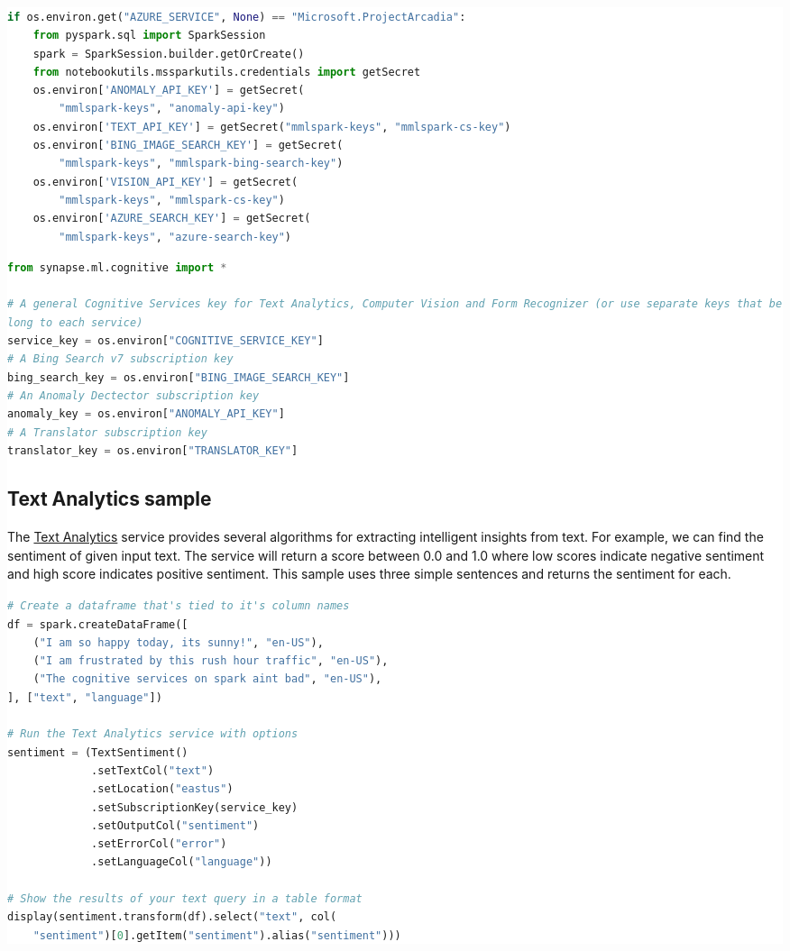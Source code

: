 
```python
if os.environ.get("AZURE_SERVICE", None) == "Microsoft.ProjectArcadia":
    from pyspark.sql import SparkSession
    spark = SparkSession.builder.getOrCreate()
    from notebookutils.mssparkutils.credentials import getSecret
    os.environ['ANOMALY_API_KEY'] = getSecret(
        "mmlspark-keys", "anomaly-api-key")
    os.environ['TEXT_API_KEY'] = getSecret("mmlspark-keys", "mmlspark-cs-key")
    os.environ['BING_IMAGE_SEARCH_KEY'] = getSecret(
        "mmlspark-keys", "mmlspark-bing-search-key")
    os.environ['VISION_API_KEY'] = getSecret(
        "mmlspark-keys", "mmlspark-cs-key")
    os.environ['AZURE_SEARCH_KEY'] = getSecret(
        "mmlspark-keys", "azure-search-key")
```


```python
from synapse.ml.cognitive import *

# A general Cognitive Services key for Text Analytics, Computer Vision and Form Recognizer (or use separate keys that belong to each service)
service_key = os.environ["COGNITIVE_SERVICE_KEY"]
# A Bing Search v7 subscription key
bing_search_key = os.environ["BING_IMAGE_SEARCH_KEY"]
# An Anomaly Dectector subscription key
anomaly_key = os.environ["ANOMALY_API_KEY"]
# A Translator subscription key
translator_key = os.environ["TRANSLATOR_KEY"]
```

## Text Analytics sample

The [Text Analytics](https://azure.microsoft.com/en-us/services/cognitive-services/text-analytics/) service provides several algorithms for extracting intelligent insights from text. For example, we can find the sentiment of given input text. The service will return a score between 0.0 and 1.0 where low scores indicate negative sentiment and high score indicates positive sentiment.  This sample uses three simple sentences and returns the sentiment for each.


```python
# Create a dataframe that's tied to it's column names
df = spark.createDataFrame([
    ("I am so happy today, its sunny!", "en-US"),
    ("I am frustrated by this rush hour traffic", "en-US"),
    ("The cognitive services on spark aint bad", "en-US"),
], ["text", "language"])

# Run the Text Analytics service with options
sentiment = (TextSentiment()
             .setTextCol("text")
             .setLocation("eastus")
             .setSubscriptionKey(service_key)
             .setOutputCol("sentiment")
             .setErrorCol("error")
             .setLanguageCol("language"))

# Show the results of your text query in a table format
display(sentiment.transform(df).select("text", col(
    "sentiment")[0].getItem("sentiment").alias("sentiment")))
```
